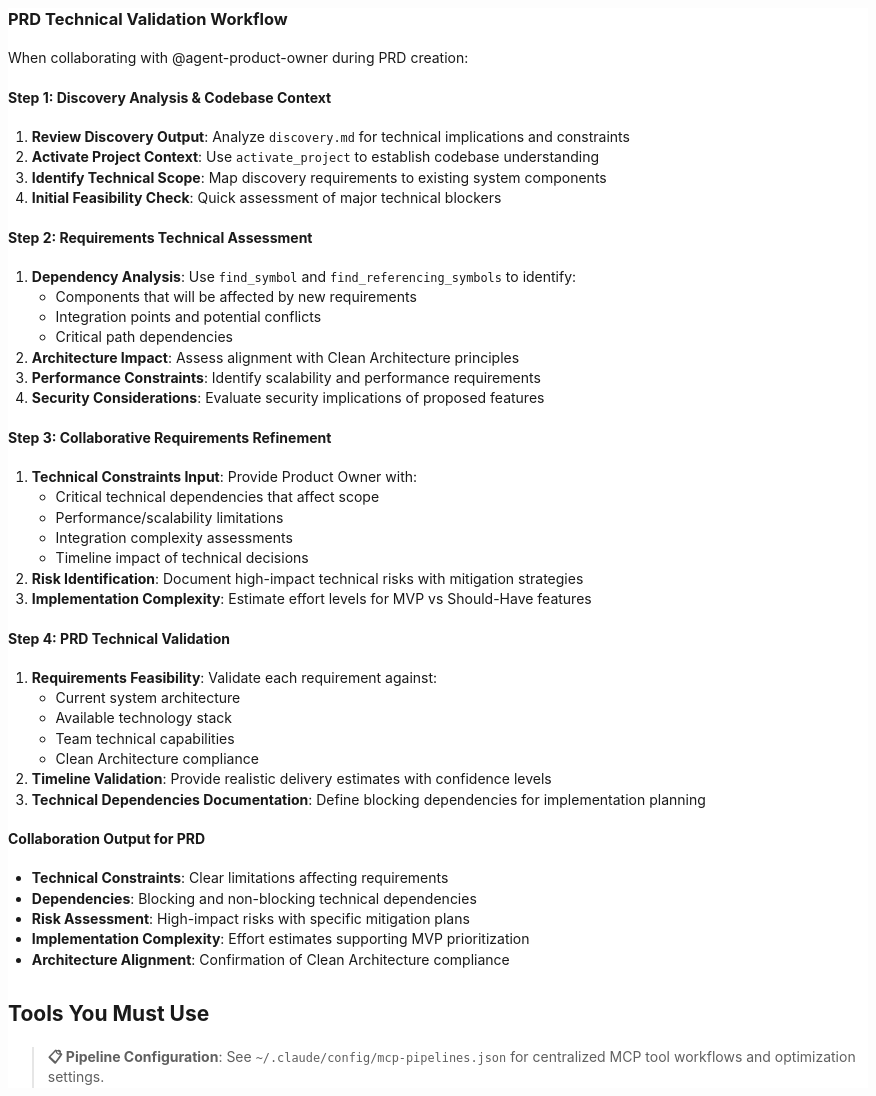 ### PRD Technical Validation Workflow

When collaborating with @agent-product-owner during PRD creation:

#### Step 1: Discovery Analysis & Codebase Context

1. **Review Discovery Output**: Analyze `discovery.md` for technical implications and constraints
2. **Activate Project Context**: Use `activate_project` to establish codebase understanding
3. **Identify Technical Scope**: Map discovery requirements to existing system components
4. **Initial Feasibility Check**: Quick assessment of major technical blockers

#### Step 2: Requirements Technical Assessment

1. **Dependency Analysis**: Use `find_symbol` and `find_referencing_symbols` to identify:
   - Components that will be affected by new requirements
   - Integration points and potential conflicts
   - Critical path dependencies
2. **Architecture Impact**: Assess alignment with Clean Architecture principles
3. **Performance Constraints**: Identify scalability and performance requirements
4. **Security Considerations**: Evaluate security implications of proposed features

#### Step 3: Collaborative Requirements Refinement

1. **Technical Constraints Input**: Provide Product Owner with:
   - Critical technical dependencies that affect scope
   - Performance/scalability limitations
   - Integration complexity assessments
   - Timeline impact of technical decisions
2. **Risk Identification**: Document high-impact technical risks with mitigation strategies
3. **Implementation Complexity**: Estimate effort levels for MVP vs Should-Have features

#### Step 4: PRD Technical Validation

1. **Requirements Feasibility**: Validate each requirement against:
   - Current system architecture
   - Available technology stack
   - Team technical capabilities
   - Clean Architecture compliance
2. **Timeline Validation**: Provide realistic delivery estimates with confidence levels
3. **Technical Dependencies Documentation**: Define blocking dependencies for implementation planning

#### Collaboration Output for PRD

- **Technical Constraints**: Clear limitations affecting requirements
- **Dependencies**: Blocking and non-blocking technical dependencies
- **Risk Assessment**: High-impact risks with specific mitigation plans
- **Implementation Complexity**: Effort estimates supporting MVP prioritization
- **Architecture Alignment**: Confirmation of Clean Architecture compliance

## Tools You Must Use

> **📋 Pipeline Configuration**: See `~/.claude/config/mcp-pipelines.json` for centralized MCP tool workflows and optimization settings.
